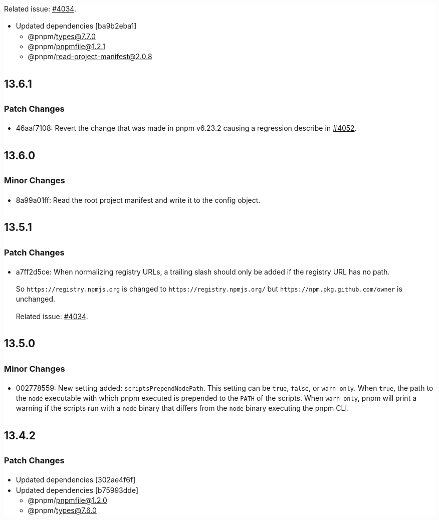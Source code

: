   Related issue: [#4034](https://github.com/pnpm/pnpm/issues/4034).

- Updated dependencies [ba9b2eba1]
  - @pnpm/types@7.7.0
  - @pnpm/pnpmfile@1.2.1
  - @pnpm/read-project-manifest@2.0.8

## 13.6.1

### Patch Changes

- 46aaf7108: Revert the change that was made in pnpm v6.23.2 causing a regression describe in [#4052](https://github.com/pnpm/pnpm/issues/4052).

## 13.6.0

### Minor Changes

- 8a99a01ff: Read the root project manifest and write it to the config object.

## 13.5.1

### Patch Changes

- a7ff2d5ce: When normalizing registry URLs, a trailing slash should only be added if the registry URL has no path.

  So `https://registry.npmjs.org` is changed to `https://registry.npmjs.org/` but `https://npm.pkg.github.com/owner` is unchanged.

  Related issue: [#4034](https://github.com/pnpm/pnpm/issues/4034).

## 13.5.0

### Minor Changes

- 002778559: New setting added: `scriptsPrependNodePath`. This setting can be `true`, `false`, or `warn-only`.
  When `true`, the path to the `node` executable with which pnpm executed is prepended to the `PATH` of the scripts.
  When `warn-only`, pnpm will print a warning if the scripts run with a `node` binary that differs from the `node` binary executing the pnpm CLI.

## 13.4.2

### Patch Changes

- Updated dependencies [302ae4f6f]
- Updated dependencies [b75993dde]
  - @pnpm/pnpmfile@1.2.0
  - @pnpm/types@7.6.0
